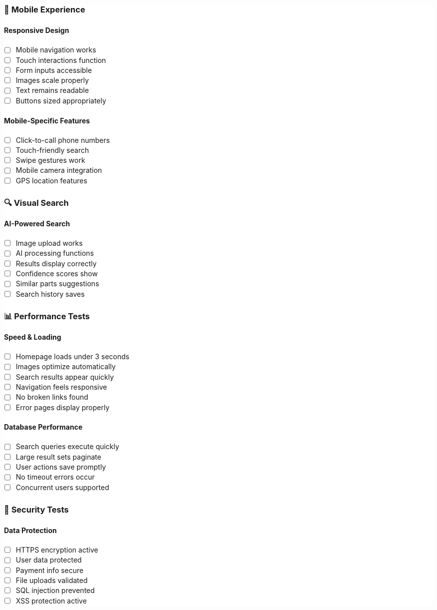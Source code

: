 ### 📱 **Mobile Experience**

#### Responsive Design
- [ ] Mobile navigation works
- [ ] Touch interactions function
- [ ] Form inputs accessible
- [ ] Images scale properly
- [ ] Text remains readable
- [ ] Buttons sized appropriately

#### Mobile-Specific Features
- [ ] Click-to-call phone numbers
- [ ] Touch-friendly search
- [ ] Swipe gestures work
- [ ] Mobile camera integration
- [ ] GPS location features

### 🔍 **Visual Search**

#### AI-Powered Search
- [ ] Image upload works
- [ ] AI processing functions
- [ ] Results display correctly
- [ ] Confidence scores show
- [ ] Similar parts suggestions
- [ ] Search history saves

### 📊 **Performance Tests**

#### Speed & Loading
- [ ] Homepage loads under 3 seconds
- [ ] Images optimize automatically
- [ ] Search results appear quickly
- [ ] Navigation feels responsive
- [ ] No broken links found
- [ ] Error pages display properly

#### Database Performance
- [ ] Search queries execute quickly
- [ ] Large result sets paginate
- [ ] User actions save promptly
- [ ] No timeout errors occur
- [ ] Concurrent users supported

### 🔐 **Security Tests**

#### Data Protection
- [ ] HTTPS encryption active
- [ ] User data protected
- [ ] Payment info secure
- [ ] File uploads validated
- [ ] SQL injection prevented
- [ ] XSS protection active
